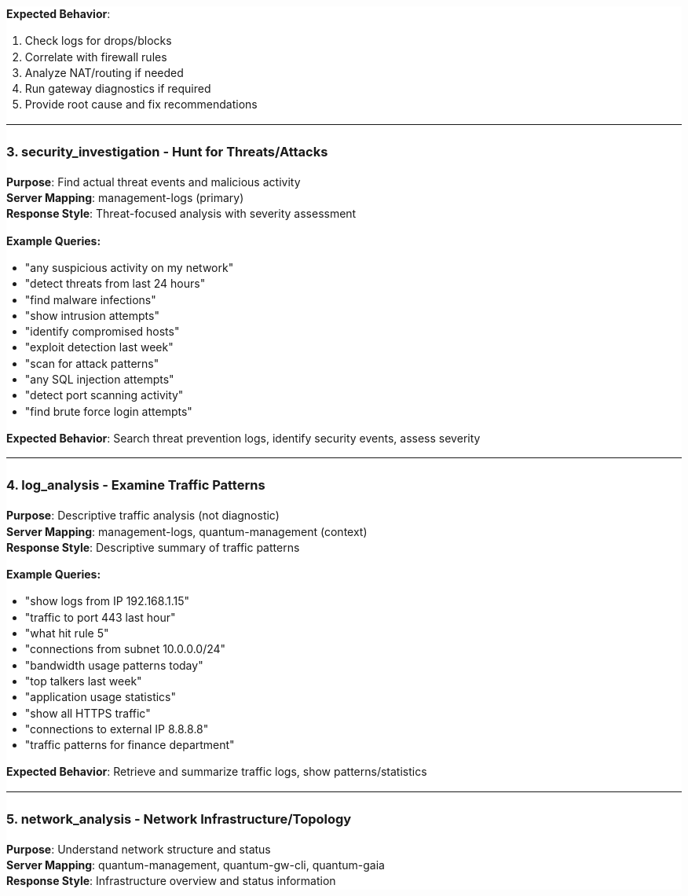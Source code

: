 **Expected Behavior**: 
1. Check logs for drops/blocks
2. Correlate with firewall rules
3. Analyze NAT/routing if needed
4. Run gateway diagnostics if required
5. Provide root cause and fix recommendations

---

### 3. **security_investigation** - Hunt for Threats/Attacks
**Purpose**: Find actual threat events and malicious activity  
**Server Mapping**: management-logs (primary)  
**Response Style**: Threat-focused analysis with severity assessment

**Example Queries:**
- "any suspicious activity on my network"
- "detect threats from last 24 hours"
- "find malware infections"
- "show intrusion attempts"
- "identify compromised hosts"
- "exploit detection last week"
- "scan for attack patterns"
- "any SQL injection attempts"
- "detect port scanning activity"
- "find brute force login attempts"

**Expected Behavior**: Search threat prevention logs, identify security events, assess severity

---

### 4. **log_analysis** - Examine Traffic Patterns
**Purpose**: Descriptive traffic analysis (not diagnostic)  
**Server Mapping**: management-logs, quantum-management (context)  
**Response Style**: Descriptive summary of traffic patterns

**Example Queries:**
- "show logs from IP 192.168.1.15"
- "traffic to port 443 last hour"
- "what hit rule 5"
- "connections from subnet 10.0.0.0/24"
- "bandwidth usage patterns today"
- "top talkers last week"
- "application usage statistics"
- "show all HTTPS traffic"
- "connections to external IP 8.8.8.8"
- "traffic patterns for finance department"

**Expected Behavior**: Retrieve and summarize traffic logs, show patterns/statistics

---

### 5. **network_analysis** - Network Infrastructure/Topology
**Purpose**: Understand network structure and status  
**Server Mapping**: quantum-management, quantum-gw-cli, quantum-gaia  
**Response Style**: Infrastructure overview and status information
